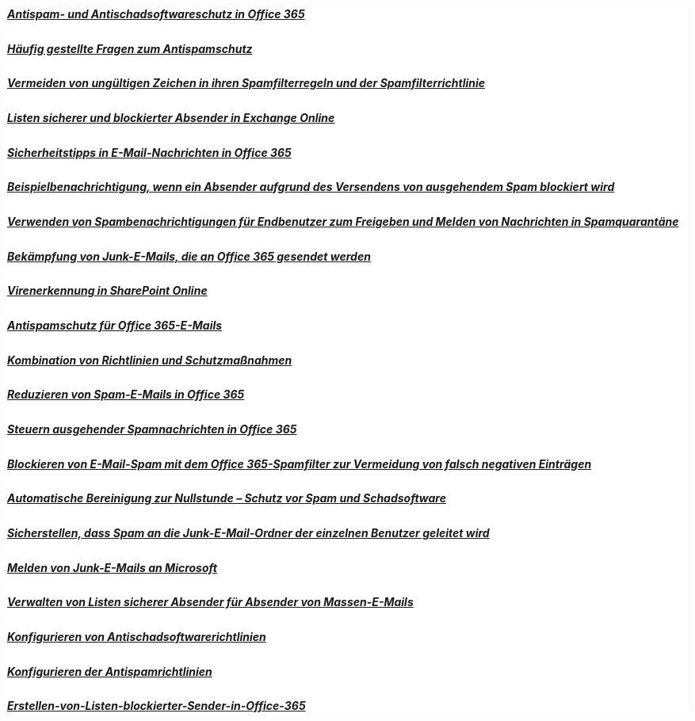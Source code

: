 ##### [Antispam- und Antischadsoftwareschutz in Office 365](./office-365-security/anti-malware-protection.md)
##### [Häufig gestellte Fragen zum Antispamschutz](./office-365-security/anti-spam-protection-faq.md)
##### [Vermeiden von ungültigen Zeichen in ihren Spamfilterregeln und der Spamfilterrichtlinie](./office-365-security/invalid-characters-hosted-spam-filter-rules-policies.md)
##### [Listen sicherer und blockierter Absender in Exchange Online](./office-365-security/safe-sender-and-blocked-sender-lists-faq.md)
##### [Sicherheitstipps in E-Mail-Nachrichten in Office 365](./office-365-security/safety-tips-in-office-365.md)
##### [Beispielbenachrichtigung, wenn ein Absender aufgrund des Versendens von ausgehendem Spam blockiert wird](./office-365-security/sample-notification-when-a-sender-is-blocked-sending-outbound-spam.md)
##### [Verwenden von Spambenachrichtigungen für Endbenutzer zum Freigeben und Melden von Nachrichten in Spamquarantäne](./office-365-security/use-end-user-spam-notifications-to-release-and-report-spam-quarantined-messages.md)
##### [Bekämpfung von Junk-E-Mails, die an Office 365 gesendet werden](./office-365-security/fighting-junk-email.md)
##### [Virenerkennung in SharePoint Online](./office-365-security/virus-detection-in-spo.md)

##### [Antispamschutz für Office 365-E-Mails](./office-365-security/anti-spam-protection.md)
##### [Kombination von Richtlinien und Schutzmaßnahmen](./office-365-security/how-policies-and-protections-are-combined.md)
##### [Reduzieren von Spam-E-Mails in Office 365](./office-365-security/reduce-spam-email.md)
##### [Steuern ausgehender Spamnachrichten in Office 365](./office-365-security/outbound-spam-controls.md)
##### [Blockieren von E-Mail-Spam mit dem Office 365-Spamfilter zur Vermeidung von falsch negativen Einträgen](./office-365-security/reduce-spam-email.md)
##### [Automatische Bereinigung zur Nullstunde – Schutz vor Spam und Schadsoftware](./office-365-security/zero-hour-auto-purge.md)
##### [Sicherstellen, dass Spam an die Junk-E-Mail-Ordner der einzelnen Benutzer geleitet wird](./office-365-security/ensure-that-spam-is-routed-to-each-user-s-junk-email-folder.md)
##### [Melden von Junk-E-Mails an Microsoft](./office-365-security/report-junk-email-messages-to-microsoft.md)
##### [Verwalten von Listen sicherer Absender für Absender von Massen-E-Mails](./office-365-security/manage-safe-sender-lists-for-bulk-mailers.md)
##### [Konfigurieren von Antischadsoftwarerichtlinien](./office-365-security/configure-anti-malware-policies.md)
##### [Konfigurieren der Antispamrichtlinien](./office-365-security/configure-the-anti-spam-policies.md)
##### [Erstellen-von-Listen-blockierter-Sender-in-Office-365](./office-365-security/Create-block-sender-lists-in-office-365.md)